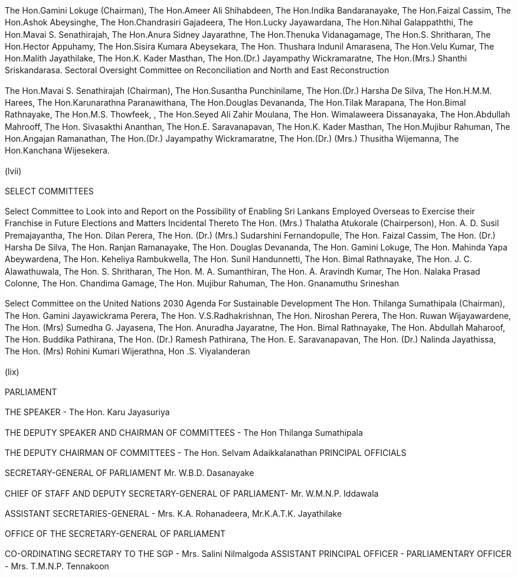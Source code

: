 The Hon.Gamini Lokuge (Chairman), The Hon.Ameer Ali Shihabdeen, The Hon.Indika Bandaranayake, The Hon.Faizal Cassim, The Hon.Ashok Abeysinghe, The Hon.Chandrasiri Gajadeera, The Hon.Lucky Jayawardana, The Hon.Nihal Galappaththi, The Hon.Mavai S. Senathirajah, The Hon.Anura Sidney Jayarathne, The Hon.Thenuka Vidanagamage, The Hon.S. Shritharan, The Hon.Hector Appuhamy, The Hon.Sisira Kumara Abeysekara, The Hon. Thushara Indunil Amarasena, The Hon.Velu Kumar, The Hon.Malith Jayathilake, The Hon.K. Kader Masthan, The Hon.(Dr.) Jayampathy Wickramaratne, The Hon.(Mrs.) Shanthi Sriskandarasa. Sectoral Oversight Committee on Reconciliation and North and East Reconstruction

The Hon.Mavai S. Senathirajah (Chairman), The Hon.Susantha Punchinilame, The Hon.(Dr.) Harsha De Silva, The Hon.H.M.M. Harees, The Hon.Karunarathna Paranawithana, The Hon.Douglas Devananda, The Hon.Tilak Marapana, The Hon.Bimal Rathnayake, The Hon.M.S. Thowfeek, , The Hon.Seyed Ali Zahir Moulana, The Hon. Wimalaweera Dissanayaka, The Hon.Abdullah Mahrooff, The Hon. Sivasakthi Ananthan, The Hon.E. Saravanapavan, The Hon.K. Kader Masthan, The Hon.Mujibur Rahuman, The Hon.Angajan Ramanathan, The Hon.(Dr.) Jayampathy Wickramaratne, The Hon.(Dr.) (Mrs.) Thusitha Wijemanna, The Hon.Kanchana Wijesekera.

(lvii)

SELECT COMMITTEES

Select Committee to Look into and Report on the Possibility of Enabling Sri Lankans Employed Overseas to Exercise their Franchise in Future Elections and Matters Incidental Thereto The Hon. (Mrs.) Thalatha Atukorale (Chairperson), Hon. A. D. Susil Premajayantha, The Hon. Dilan Perera, The Hon. (Dr.) (Mrs.) Sudarshini Fernandopulle, The Hon. Faizal Cassim, The Hon. (Dr.) Harsha De Silva, The Hon. Ranjan Ramanayake, The Hon. Douglas Devananda, The Hon. Gamini Lokuge, The Hon. Mahinda Yapa Abeywardena, The Hon. Keheliya Rambukwella, The Hon. Sunil Handunnetti, The Hon. Bimal Rathnayake, The Hon. J. C. Alawathuwala, The Hon. S. Shritharan, The Hon. M. A. Sumanthiran, The Hon. A. Aravindh Kumar, The Hon. Nalaka Prasad Colonne, The Hon. Chandima Gamage, The Hon. Mujibur Rahuman, The Hon. Gnanamuthu Srineshan

Select Committee on the United Nations 2030 Agenda For Sustainable Development The Hon. Thilanga Sumathipala (Chairman), The Hon. Gamini Jayawickrama Perera, The Hon. V.S.Radhakrishnan, The Hon. Niroshan Perera, The Hon. Ruwan Wijayawardene, The Hon. (Mrs) Sumedha G. Jayasena, The Hon. Anuradha Jayaratne, The Hon. Bimal Rathnayake, The Hon. Abdullah Maharoof, The Hon. Buddika Pathirana, The Hon. (Dr.) Ramesh Pathirana, The Hon. E. Saravanapavan, The Hon. (Dr.) Nalinda Jayathissa, The Hon. (Mrs) Rohini Kumari Wijerathna, Hon .S. Viyalanderan

(lix)

PARLIAMENT

THE SPEAKER - The Hon. Karu Jayasuriya

THE DEPUTY SPEAKER AND CHAIRMAN OF COMMITTEES - The Hon Thilanga Sumathipala

THE DEPUTY CHAIRMAN OF COMMITTEES - The Hon. Selvam Adaikkalanathan PRINCIPAL OFFICIALS

SECRETARY-GENERAL OF PARLIAMENT Mr. W.B.D. Dasanayake

CHIEF OF STAFF AND DEPUTY SECRETARY-GENERAL OF PARLIAMENT- Mr. W.M.N.P. Iddawala

ASSISTANT SECRETARIES-GENERAL - Mrs. K.A. Rohanadeera, Mr.K.A.T.K. Jayathilake

OFFICE OF THE SECRETARY-GENERAL OF PARLIAMENT

CO-ORDINATING SECRETARY TO THE SGP - Mrs. Salini Nilmalgoda ASSISTANT PRINCIPAL OFFICER - PARLIAMENTARY OFFICER - Mrs. T.M.N.P. Tennakoon
